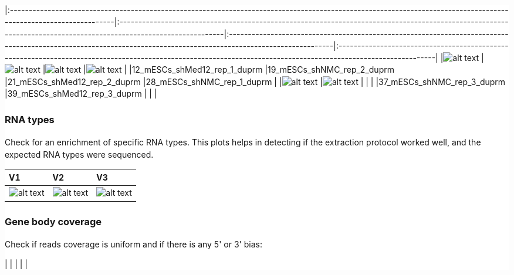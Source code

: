 |:-----------------------------------------------------------------------------------------------------------------------------------------------------------------|:-----------------------------------------------------------------------------------------------------------------------------------------------------------------|:-----------------------------------------------------------------------------------------------------------------------------------------------------------------|:---------------------------------------------------------------------------------------------------------------------------------------------------------------|
|![alt text](/fsimb/groups/imb-bioinfocf/projects/cfb_internal/imbforge-code/test/qc/dupRadar/Sample_imb_richly_2014_05_12_mESCs_shMed12_rep_1_duprm_dupRadar.png) |![alt text](/fsimb/groups/imb-bioinfocf/projects/cfb_internal/imbforge-code/test/qc/dupRadar/Sample_imb_richly_2014_05_19_mESCs_shNMC_rep_2_duprm_dupRadar.png)   |![alt text](/fsimb/groups/imb-bioinfocf/projects/cfb_internal/imbforge-code/test/qc/dupRadar/Sample_imb_richly_2014_05_21_mESCs_shMed12_rep_2_duprm_dupRadar.png) |![alt text](/fsimb/groups/imb-bioinfocf/projects/cfb_internal/imbforge-code/test/qc/dupRadar/Sample_imb_richly_2014_05_28_mESCs_shNMC_rep_1_duprm_dupRadar.png) |
|12_mESCs_shMed12_rep_1_duprm                                                                                                                                      |19_mESCs_shNMC_rep_2_duprm                                                                                                                                        |21_mESCs_shMed12_rep_2_duprm                                                                                                                                      |28_mESCs_shNMC_rep_1_duprm                                                                                                                                      |
|![alt text](/fsimb/groups/imb-bioinfocf/projects/cfb_internal/imbforge-code/test/qc/dupRadar/Sample_imb_richly_2014_05_37_mESCs_shNMC_rep_3_duprm_dupRadar.png)   |![alt text](/fsimb/groups/imb-bioinfocf/projects/cfb_internal/imbforge-code/test/qc/dupRadar/Sample_imb_richly_2014_05_39_mESCs_shMed12_rep_3_duprm_dupRadar.png) |                                                                                                                                                                  |                                                                                                                                                                |
|37_mESCs_shNMC_rep_3_duprm                                                                                                                                        |39_mESCs_shMed12_rep_3_duprm                                                                                                                                      |                                                                                                                                                                  |                                                                                                                                                                |

### RNA types
Check for an enrichment of specific RNA types. This plots helps in detecting if the extraction protocol worked well, and the expected RNA types were sequenced.

|V1                                                                                                                    |V2                                                                                                                    |V3                                                                                                                    |
|:---------------------------------------------------------------------------------------------------------------------|:---------------------------------------------------------------------------------------------------------------------|:---------------------------------------------------------------------------------------------------------------------|
|![alt text](/fsimb/groups/imb-bioinfocf/projects/cfb_internal/imbforge-code/test/qc/RNAtypes/RNAtypes.counts.per.png) |![alt text](/fsimb/groups/imb-bioinfocf/projects/cfb_internal/imbforge-code/test/qc/RNAtypes/RNAtypes.counts.raw.png) |![alt text](/fsimb/groups/imb-bioinfocf/projects/cfb_internal/imbforge-code/test/qc/RNAtypes/RNAtypes.counts.rpk.png) |

### Gene body coverage
Check if reads coverage is uniform and if there is any 5' or 3' bias:

|                                                                                                                                                                                    |                                                                                                                                                                                    |                                                                                                                                                                                    |                                                                                                                                                                                  |